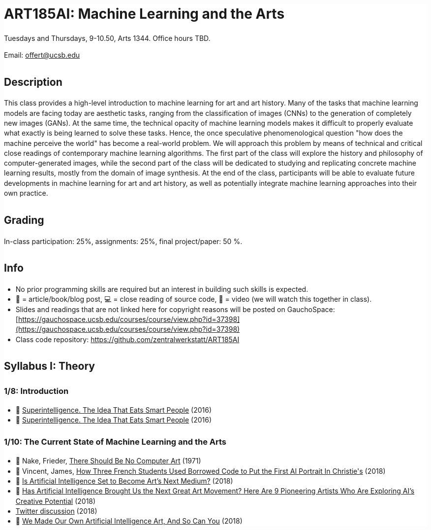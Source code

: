 # ART185AI: Machine Learning and the Arts

Tuesdays and Thursdays, 9-10.50, Arts 1344. Office hours TBD.

Email: offert@ucsb.edu

## Description

This class provides a high-level introduction to machine learning for art and art history. Many of the tasks that machine learning models are facing today are aesthetic tasks, ranging from the classification of images (CNNs) to the generation of completely new images (GANs). At the same time, the technical opacity of machine learning models makes it difficult to properly evaluate what exactly is being learned to solve these tasks. Hence, the once speculative phenomenological question "how does the machine perceive the world" has become a real-world problem. We will approach this problem by means of technical and critical close readings of contemporary machine learning algorithms. The first part of the class will explore the history and philosophy of computer-generated images, while the second part of the class will be dedicated to studying and replicating concrete machine learning results, mostly from the domain of image synthesis. At the end of the class, participants will be able to evaluate future developments in machine learning for art and art history, as well as potentially integrate machine learning approaches into their own practice.

## Grading

In-class participation: 25%, assignments: 25%, final project/paper: 50 %.

## Info 

- No prior programming skills are required but an interest in building such skills is expected. 
- :book: = article/book/blog post, :computer: = close reading of source code, :vhs: = video (we will watch this together in class).
- Slides and readings that are not linked here for copyright reasons will be posted on GauchoSpace: [https://gauchospace.ucsb.edu/courses/course/view.php?id=37398](https://gauchospace.ucsb.edu/courses/course/view.php?id=37398)
- Class code repository: https://github.com/zentralwerkstatt/ART185AI

## Syllabus I: Theory

### 1/8: Introduction

- :book: [Superintelligence. The Idea That Eats Smart People](https://idlewords.com/talks/superintelligence.htm) (2016)
- :vhs: [Superintelligence. The Idea That Eats Smart People](https://www.youtube.com/watch?v=kErHiET5YPw) (2016)

### 1/10: The Current State of Machine Learning and the Arts

- :book: Nake, Frieder, [There Should Be No Computer Art](http://computer-arts-society.com/uploads/page-18.pdf) (1971)
- :book: Vincent, James, [How Three French Students Used Borrowed Code to Put the First AI Portrait In Christie's](https://www.theverge.com/2018/10/23/18013190/ai-art-portrait-auction-christies-belamy-obvious-robbie-barrat-gans) (2018)
- :book: [Is Artificial Intelligence Set to Become Art’s Next Medium?](https://www.christies.com/features/A-collaboration-between-two-artists-one-human-one-a-machine-9332-1.aspx
) (2018)
- :book: [Has Artificial Intelligence Brought Us the Next Great Art Movement? Here Are 9 Pioneering Artists Who Are Exploring AI’s Creative Potential](https://news.artnet.com/market/9-artists-artificial-intelligence-1384207) (2018)
- [Twitter discussion](https://twitter.com/DrBeef_/status/1055285640420483073) (2018)
- :book: [We Made Our Own Artificial Intelligence Art, And So Can You](https://www.wired.com/story/we-made-artificial-intelligence-art-so-can-you/) (2018)
